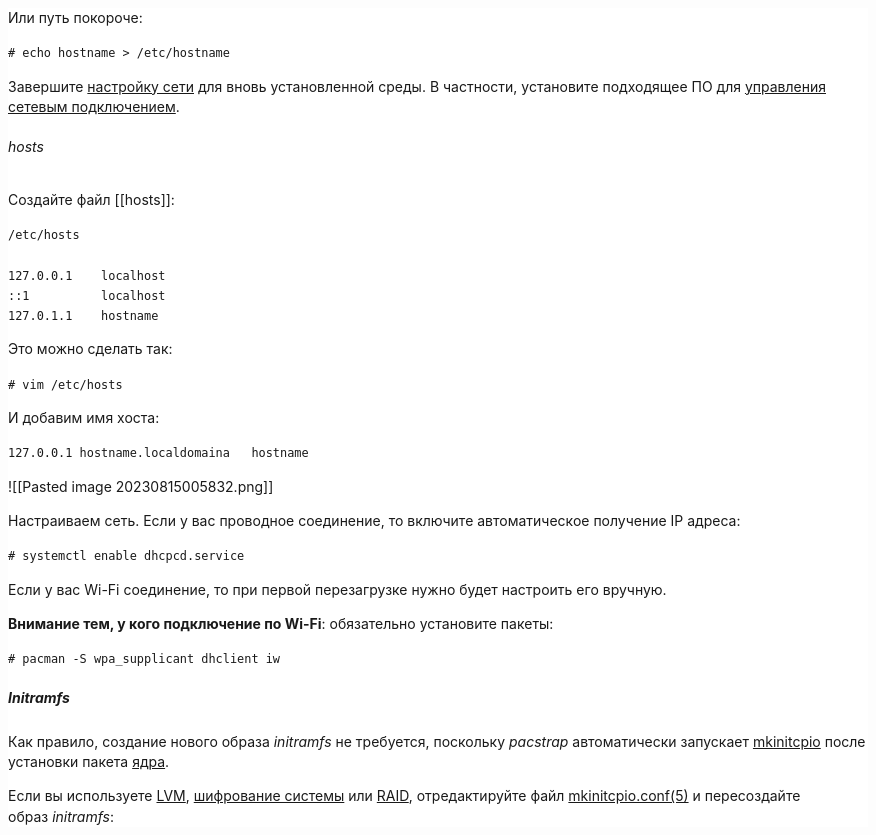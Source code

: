 Или путь покороче:

```
# echo hostname > /etc/hostname
```

Завершите [настройку сети](https://wiki.archlinux.org/title/Network_configuration_(%D0%A0%D1%83%D1%81%D1%81%D0%BA%D0%B8%D0%B9) "Network configuration (Русский)") для вновь установленной среды. В частности, установите подходящее ПО для [управления сетевым подключением](https://wiki.archlinux.org/title/Network_configuration_(%D0%A0%D1%83%D1%81%D1%81%D0%BA%D0%B8%D0%B9)#%D0%A3%D0%BF%D1%80%D0%B0%D0%B2%D0%BB%D0%B5%D0%BD%D0%B8%D0%B5_%D1%81%D0%B5%D1%82%D0%B5%D0%B2%D1%8B%D0%BC_%D0%BF%D0%BE%D0%B4%D0%BA%D0%BB%D1%8E%D1%87%D0%B5%D0%BD%D0%B8%D0%B5%D0%BC "Network configuration (Русский)").
###### hosts

Создайте файл [[hosts]]:

```
/etc/hosts

127.0.0.1    localhost    
::1          localhost    
127.0.1.1    hostname
```

Это можно сделать так:

```
# vim /etc/hosts
```

И добавим имя хоста:

```
127.0.0.1 hostname.localdomaina   hostname
```

![[Pasted image 20230815005832.png]]

Настраиваем сеть. Если у вас проводное соединение, то включите автоматическое получение IP адреса:

```
# systemctl enable dhcpcd.service
```

Если у вас Wi-Fi соединение, то при первой перезагрузке нужно будет настроить его вручную.

**Внимание тем, у кого подключение по Wi-Fi**: обязательно установите пакеты:

```
# pacman -S wpa_supplicant dhclient iw
```

##### Initramfs

Как правило, создание нового образа _initramfs_ не требуется, поскольку _pacstrap_ автоматически запускает [mkinitcpio](https://wiki.archlinux.org/title/Mkinitcpio_(%D0%A0%D1%83%D1%81%D1%81%D0%BA%D0%B8%D0%B9) "Mkinitcpio (Русский)") после установки пакета [ядра](https://wiki.archlinux.org/title/%D0%AF%D0%B4%D1%80%D0%B0 "Ядра").

Если вы используете [LVM](https://wiki.archlinux.org/title/Install_Arch_Linux_on_LVM#Adding_mkinitcpio_hooks "Install Arch Linux on LVM"), [шифрование системы](https://wiki.archlinux.org/title/Dm-crypt_(%D0%A0%D1%83%D1%81%D1%81%D0%BA%D0%B8%D0%B9) "Dm-crypt (Русский)") или [RAID](https://wiki.archlinux.org/title/RAID#Configure_mkinitcpio "RAID"), отредактируйте файл [mkinitcpio.conf(5)](https://man.archlinux.org/man/mkinitcpio.conf.5) и пересоздайте образ _initramfs_:
